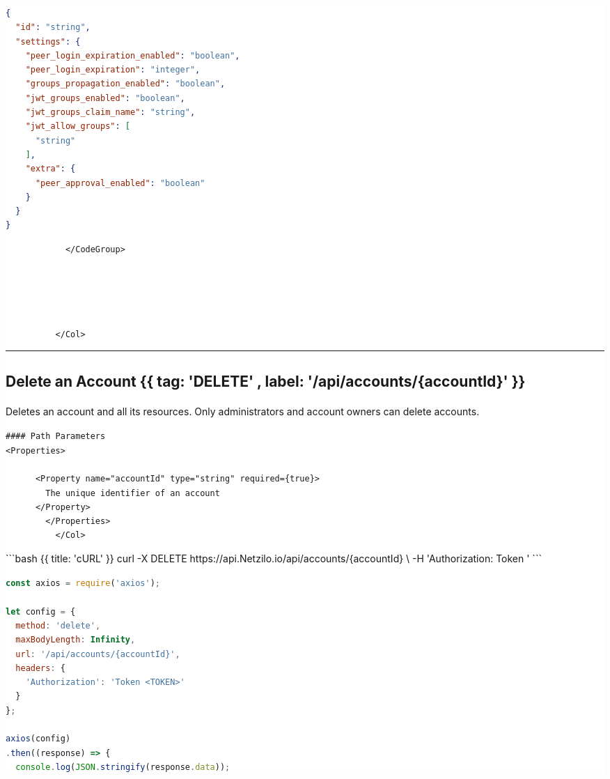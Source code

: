 ```json {{ title: 'Schema' }}
{
  "id": "string",
  "settings": {
    "peer_login_expiration_enabled": "boolean",
    "peer_login_expiration": "integer",
    "groups_propagation_enabled": "boolean",
    "jwt_groups_enabled": "boolean",
    "jwt_groups_claim_name": "string",
    "jwt_allow_groups": [
      "string"
    ],
    "extra": {
      "peer_approval_enabled": "boolean"
    }
  }
}
```
                </CodeGroup>
                
            
            
            
            
              </Col>
</Row>

---


## Delete an Account {{ tag: 'DELETE' , label: '/api/accounts/{accountId}' }}

<Row>
  <Col>
    Deletes an account and all its resources. Only administrators and account owners can delete accounts.
    
    #### Path Parameters
    <Properties>
        
          <Property name="accountId" type="string" required={true}> 
            The unique identifier of an account
          </Property>   
            </Properties>
              </Col>

  <Col sticky>
    <CodeGroup title="Request" tag="DELETE" label="/api/accounts/{accountId}">
```bash {{ title: 'cURL' }}
curl -X DELETE https://api.Netzilo.io/api/accounts/{accountId} \
-H 'Authorization: Token <TOKEN>' 
```

```js
const axios = require('axios');

let config = {
  method: 'delete',
  maxBodyLength: Infinity,
  url: '/api/accounts/{accountId}',
  headers: {         
    'Authorization': 'Token <TOKEN>'
  }  
};

axios(config)
.then((response) => {
  console.log(JSON.stringify(response.data));
```